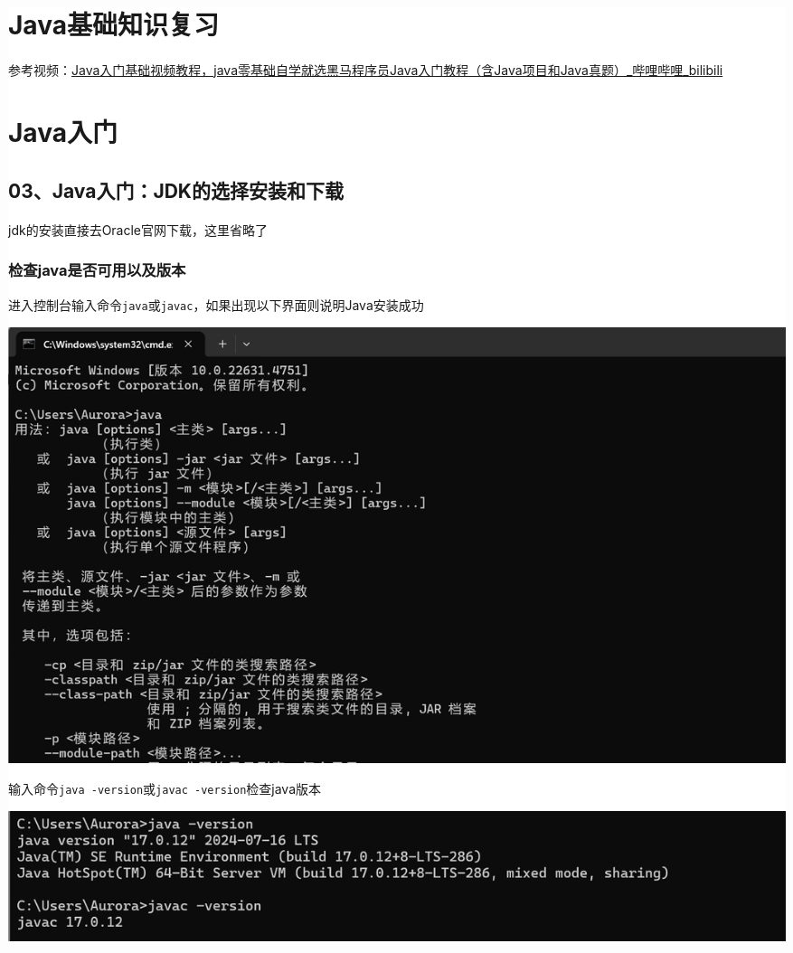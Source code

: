 # Java基础知识复习

参考视频：[Java入门基础视频教程，java零基础自学就选黑马程序员Java入门教程（含Java项目和Java真题）_哔哩哔哩_bilibili](https://www.bilibili.com/video/BV1Cv411372m?spm_id_from=333.788.videopod.episodes&vd_source=f3cb3ea986b26c6910b4df6d37acd60d)



# Java入门

## 03、Java入门：JDK的选择安装和下载

jdk的安装直接去Oracle官网下载，这里省略了

### 检查java是否可用以及版本

进入控制台输入命令`java`或`javac`，如果出现以下界面则说明Java安装成功

![image-20250209182614502](./pictures/image-20250209182614502.png)



输入命令`java -version`或`javac -version`检查java版本

![image-20250209182659988](./pictures/image-20250209182659988.png)
